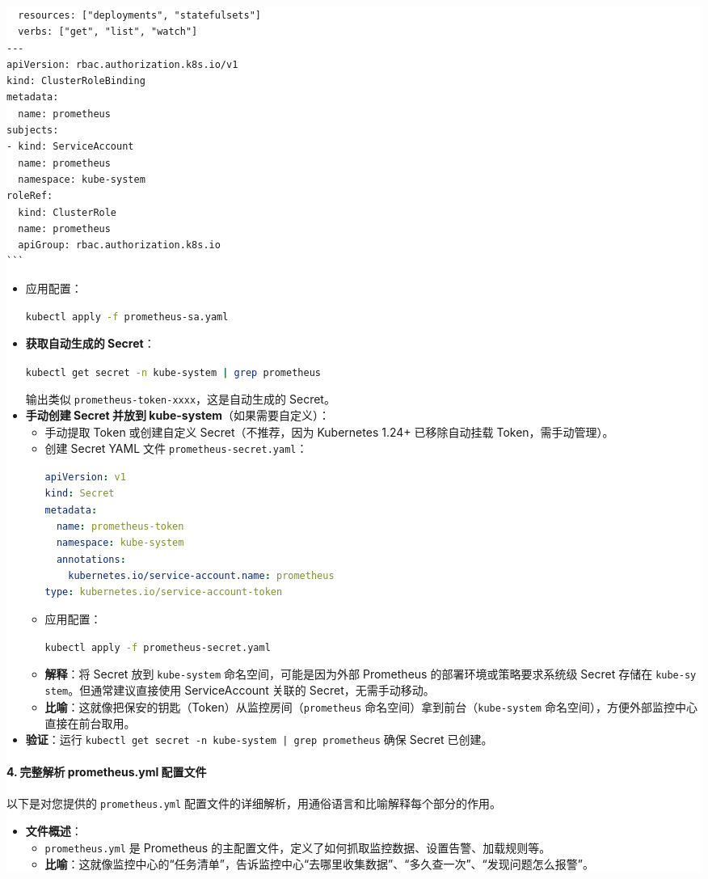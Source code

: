       resources: ["deployments", "statefulsets"]
      verbs: ["get", "list", "watch"]
    ---
    apiVersion: rbac.authorization.k8s.io/v1
    kind: ClusterRoleBinding
    metadata:
      name: prometheus
    subjects:
    - kind: ServiceAccount
      name: prometheus
      namespace: kube-system
    roleRef:
      kind: ClusterRole
      name: prometheus
      apiGroup: rbac.authorization.k8s.io
    ```
  - 应用配置：
    ```bash
    kubectl apply -f prometheus-sa.yaml
    ```
  - **获取自动生成的 Secret**：
    ```bash
    kubectl get secret -n kube-system | grep prometheus
    ```
    输出类似 `prometheus-token-xxxx`，这是自动生成的 Secret。
  - **手动创建 Secret 并放到 kube-system**（如果需要自定义）：
    - 手动提取 Token 或创建自定义 Secret（不推荐，因为 Kubernetes 1.24+ 已移除自动挂载 Token，需手动管理）。
    - 创建 Secret YAML 文件 `prometheus-secret.yaml`：
      ```yaml
      apiVersion: v1
      kind: Secret
      metadata:
        name: prometheus-token
        namespace: kube-system
        annotations:
          kubernetes.io/service-account.name: prometheus
      type: kubernetes.io/service-account-token
      ```
    - 应用配置：
      ```bash
      kubectl apply -f prometheus-secret.yaml
      ```
    - **解释**：将 Secret 放到 `kube-system` 命名空间，可能是因为外部 Prometheus 的部署环境或策略要求系统级 Secret 存储在 `kube-system`。但通常建议直接使用 ServiceAccount 关联的 Secret，无需手动移动。
    - **比喻**：这就像把保安的钥匙（Token）从监控房间（`prometheus` 命名空间）拿到前台（`kube-system` 命名空间），方便外部监控中心直接在前台取用。
  - **验证**：运行 `kubectl get secret -n kube-system | grep prometheus` 确保 Secret 已创建。

#### **4. 完整解析 prometheus.yml 配置文件**
以下是对您提供的 `prometheus.yml` 配置文件的详细解析，用通俗语言和比喻解释每个部分的作用。

- **文件概述**：
  - `prometheus.yml` 是 Prometheus 的主配置文件，定义了如何抓取监控数据、设置告警、加载规则等。
  - **比喻**：这就像监控中心的“任务清单”，告诉监控中心“去哪里收集数据”、“多久查一次”、“发现问题怎么报警”。
